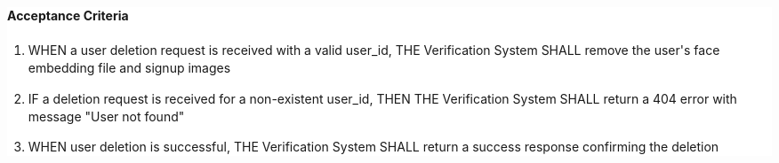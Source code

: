 #### Acceptance Criteria

1. WHEN a user deletion request is received with a valid user_id, THE Verification System SHALL remove the user's face embedding file and signup images

2. IF a deletion request is received for a non-existent user_id, THEN THE Verification System SHALL return a 404 error with message "User not found"

3. WHEN user deletion is successful, THE Verification System SHALL return a success response confirming the deletion
